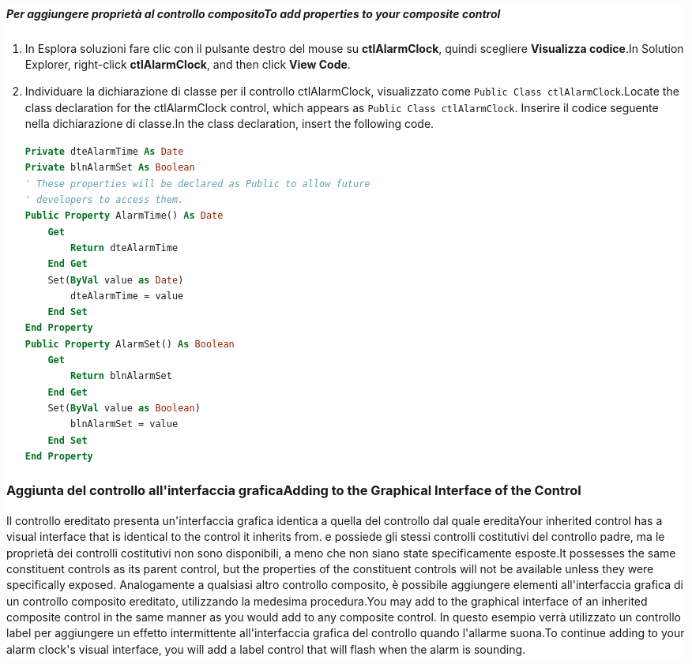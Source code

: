 ##### <a name="to-add-properties-to-your-composite-control"></a><span data-ttu-id="0647b-206">Per aggiungere proprietà al controllo composito</span><span class="sxs-lookup"><span data-stu-id="0647b-206">To add properties to your composite control</span></span>  
  
1.  <span data-ttu-id="0647b-207">In Esplora soluzioni fare clic con il pulsante destro del mouse su **ctlAlarmClock**, quindi scegliere **Visualizza codice**.</span><span class="sxs-lookup"><span data-stu-id="0647b-207">In Solution Explorer, right-click **ctlAlarmClock**, and then click **View Code**.</span></span>  
  
2.  <span data-ttu-id="0647b-208">Individuare la dichiarazione di classe per il controllo ctlAlarmClock, visualizzato come `Public Class ctlAlarmClock`.</span><span class="sxs-lookup"><span data-stu-id="0647b-208">Locate the class declaration for the ctlAlarmClock control, which appears as `Public Class ctlAlarmClock`.</span></span>  <span data-ttu-id="0647b-209">Inserire il codice seguente nella dichiarazione di classe.</span><span class="sxs-lookup"><span data-stu-id="0647b-209">In the class declaration, insert the following code.</span></span>  
  
    ```vb  
    Private dteAlarmTime As Date  
    Private blnAlarmSet As Boolean  
    ' These properties will be declared as Public to allow future   
    ' developers to access them.  
    Public Property AlarmTime() As Date  
        Get  
            Return dteAlarmTime  
        End Get  
        Set(ByVal value as Date)  
            dteAlarmTime = value  
        End Set  
    End Property  
    Public Property AlarmSet() As Boolean  
        Get  
            Return blnAlarmSet  
        End Get  
        Set(ByVal value as Boolean)  
            blnAlarmSet = value  
        End Set  
    End Property  
    ```  
  
### <a name="adding-to-the-graphical-interface-of-the-control"></a><span data-ttu-id="0647b-210">Aggiunta del controllo all'interfaccia grafica</span><span class="sxs-lookup"><span data-stu-id="0647b-210">Adding to the Graphical Interface of the Control</span></span>  
 <span data-ttu-id="0647b-211">Il controllo ereditato presenta un'interfaccia grafica identica a quella del controllo dal quale eredita</span><span class="sxs-lookup"><span data-stu-id="0647b-211">Your inherited control has a visual interface that is identical to the control it inherits from.</span></span> <span data-ttu-id="0647b-212">e possiede gli stessi controlli costitutivi del controllo padre, ma le proprietà dei controlli costitutivi non sono disponibili, a meno che non siano state specificamente esposte.</span><span class="sxs-lookup"><span data-stu-id="0647b-212">It possesses the same constituent controls as its parent control, but the properties of the constituent controls will not be available unless they were specifically exposed.</span></span> <span data-ttu-id="0647b-213">Analogamente a qualsiasi altro controllo composito, è possibile aggiungere elementi all'interfaccia grafica di un controllo composito ereditato, utilizzando la medesima procedura.</span><span class="sxs-lookup"><span data-stu-id="0647b-213">You may add to the graphical interface of an inherited composite control in the same manner as you would add to any composite control.</span></span> <span data-ttu-id="0647b-214">In questo esempio verrà utilizzato un controllo label per aggiungere un effetto intermittente all'interfaccia grafica del controllo quando l'allarme suona.</span><span class="sxs-lookup"><span data-stu-id="0647b-214">To continue adding to your alarm clock's visual interface, you will add a label control that will flash when the alarm is sounding.</span></span>  
  